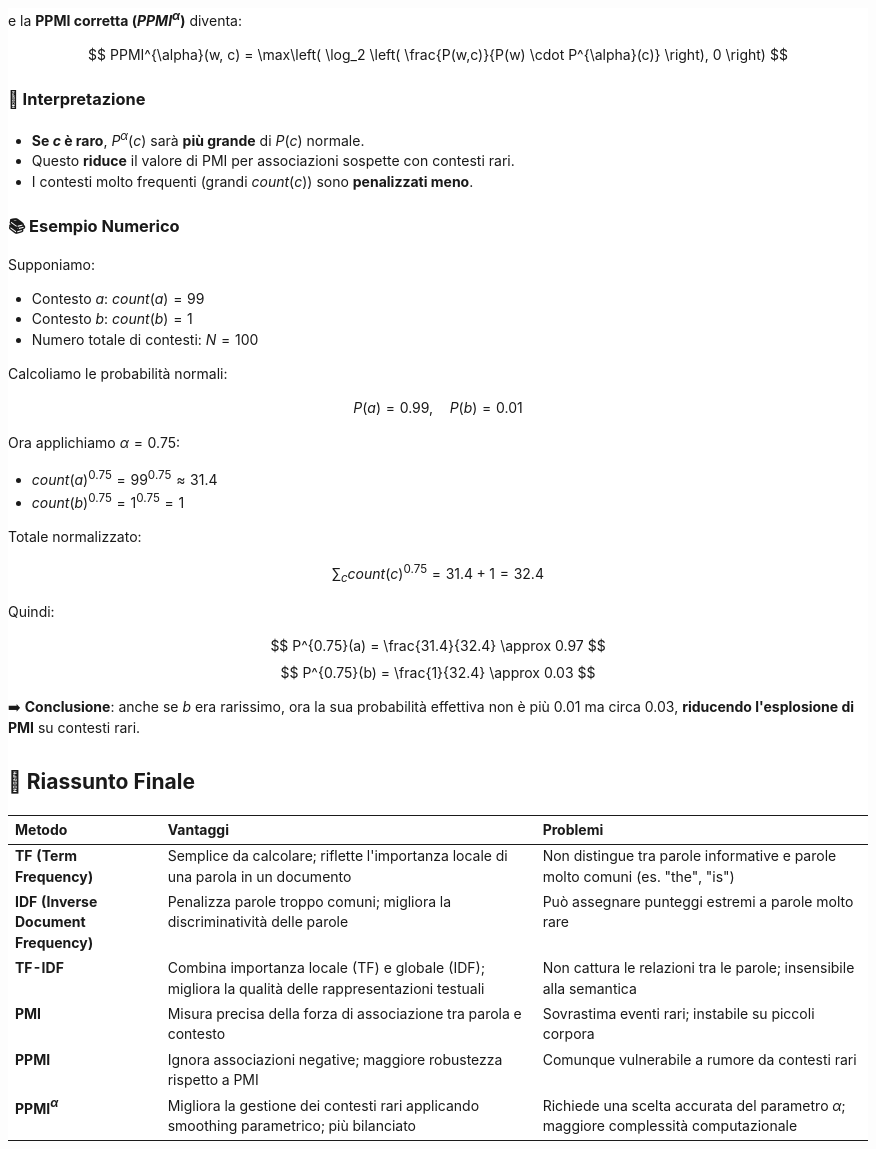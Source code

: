 e la **PPMI corretta ($PPMI^{\alpha}$)** diventa:

$$
PPMI^{\alpha}(w, c) = \max\left( \log_2 \left( \frac{P(w,c)}{P(w) \cdot P^{\alpha}(c)} \right), 0 \right)
$$

### 🧠 Interpretazione

- **Se $c$ è raro**, $P^{\alpha}(c)$ sarà **più grande** di $P(c)$ normale.
- Questo **riduce** il valore di PMI per associazioni sospette con contesti rari.
- I contesti molto frequenti (grandi $count(c)$) sono **penalizzati meno**.

### 📚 Esempio Numerico

Supponiamo:

- Contesto $a$: $count(a) = 99$
- Contesto $b$: $count(b) = 1$
- Numero totale di contesti: $N = 100$

Calcoliamo le probabilità normali:

$$
P(a) = 0.99, \quad P(b) = 0.01
$$

Ora applichiamo $\alpha = 0.75$:

- $count(a)^{0.75} = 99^{0.75} \approx 31.4$
- $count(b)^{0.75} = 1^{0.75} = 1$

Totale normalizzato:

$$
\sum_{c}count(c)^{0.75} = 31.4 + 1 = 32.4
$$

Quindi:

$$
P^{0.75}(a) = \frac{31.4}{32.4} \approx 0.97
$$
$$
P^{0.75}(b) = \frac{1}{32.4} \approx 0.03
$$

➡️ **Conclusione**: anche se $b$ era rarissimo, ora la sua probabilità effettiva non è più 0.01 ma circa 0.03, **riducendo l'esplosione di PMI** su contesti rari.

## 🧩 Riassunto Finale

| Metodo | Vantaggi | Problemi |
|:---|:---|:---|
| **TF (Term Frequency)** | Semplice da calcolare; riflette l'importanza locale di una parola in un documento | Non distingue tra parole informative e parole molto comuni (es. "the", "is") |
| **IDF (Inverse Document Frequency)** | Penalizza parole troppo comuni; migliora la discriminatività delle parole | Può assegnare punteggi estremi a parole molto rare |
| **TF-IDF** | Combina importanza locale (TF) e globale (IDF); migliora la qualità delle rappresentazioni testuali | Non cattura le relazioni tra le parole; insensibile alla semantica |
| **PMI** | Misura precisa della forza di associazione tra parola e contesto | Sovrastima eventi rari; instabile su piccoli corpora |
| **PPMI** | Ignora associazioni negative; maggiore robustezza rispetto a PMI | Comunque vulnerabile a rumore da contesti rari |
| **PPMI$^{\alpha}$** | Migliora la gestione dei contesti rari applicando smoothing parametrico; più bilanciato | Richiede una scelta accurata del parametro $\alpha$; maggiore complessità computazionale |
